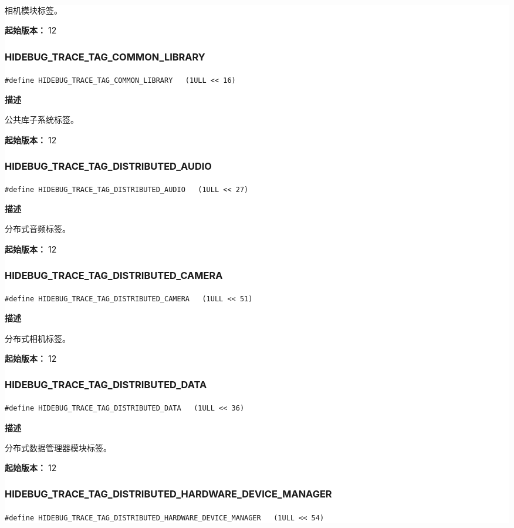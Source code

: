 相机模块标签。

**起始版本：** 12


### HIDEBUG_TRACE_TAG_COMMON_LIBRARY

```
#define HIDEBUG_TRACE_TAG_COMMON_LIBRARY   (1ULL << 16)
```

**描述**

公共库子系统标签。

**起始版本：** 12


### HIDEBUG_TRACE_TAG_DISTRIBUTED_AUDIO

```
#define HIDEBUG_TRACE_TAG_DISTRIBUTED_AUDIO   (1ULL << 27)
```

**描述**

分布式音频标签。

**起始版本：** 12


### HIDEBUG_TRACE_TAG_DISTRIBUTED_CAMERA

```
#define HIDEBUG_TRACE_TAG_DISTRIBUTED_CAMERA   (1ULL << 51)
```

**描述**

分布式相机标签。

**起始版本：** 12


### HIDEBUG_TRACE_TAG_DISTRIBUTED_DATA

```
#define HIDEBUG_TRACE_TAG_DISTRIBUTED_DATA   (1ULL << 36)
```

**描述**

分布式数据管理器模块标签。

**起始版本：** 12


### HIDEBUG_TRACE_TAG_DISTRIBUTED_HARDWARE_DEVICE_MANAGER

```
#define HIDEBUG_TRACE_TAG_DISTRIBUTED_HARDWARE_DEVICE_MANAGER   (1ULL << 54)
```
